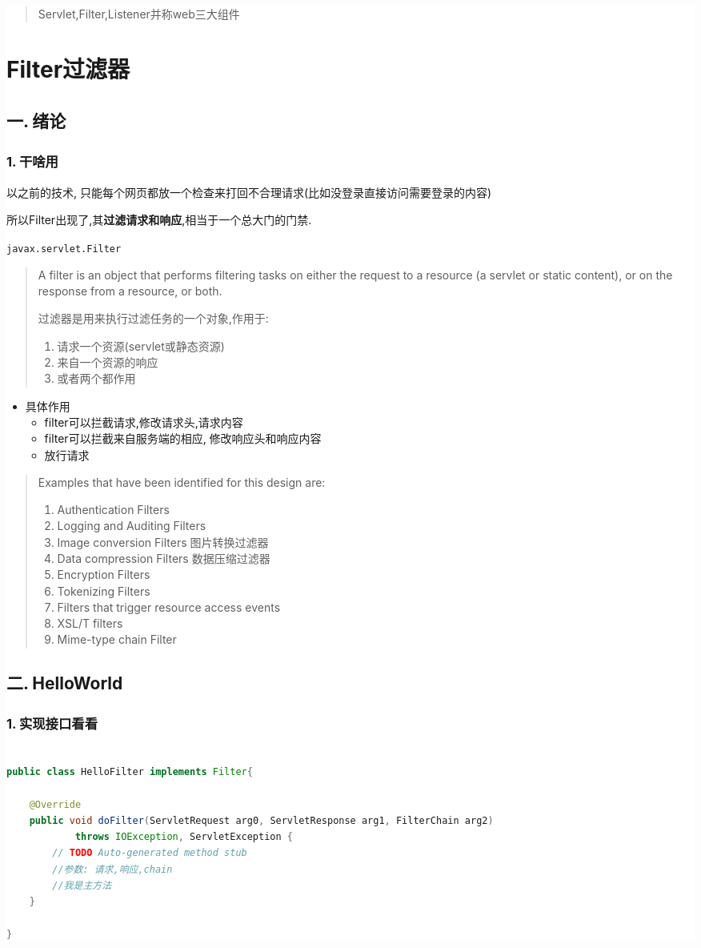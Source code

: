 > Servlet,Filter,Listener并称web三大组件

# Filter过滤器

## 一. 绪论

### 1. 干啥用

以之前的技术, 只能每个网页都放一个检查来打回不合理请求(比如没登录直接访问需要登录的内容)

所以Filter出现了,其**过滤请求和响应**,相当于一个总大门的门禁.

`javax.servlet.Filter`

> A filter is an object that performs filtering tasks on either the request to a resource (a servlet or static content), or on the response from a resource, or both.
>
> 过滤器是用来执行过滤任务的一个对象,作用于:
>
> 1. 请求一个资源(servlet或静态资源)
> 2. 来自一个资源的响应
> 3. 或者两个都作用

* 具体作用
  * filter可以拦截请求,修改请求头,请求内容
  * filter可以拦截来自服务端的相应, 修改响应头和响应内容
  * 放行请求

> Examples that have been identified for this design are:
>
> 1. Authentication Filters
> 2. Logging and Auditing Filters 
> 3. Image conversion Filters  图片转换过滤器
> 4. Data compression Filters 数据压缩过滤器
> 5. Encryption Filters
> 6. Tokenizing Filters
> 7. Filters that trigger resource access events
> 8. XSL/T filters
> 9. Mime-type chain Filter

## 二. HelloWorld

### 1. 实现接口看看

```java

public class HelloFilter implements Filter{

	@Override
	public void doFilter(ServletRequest arg0, ServletResponse arg1, FilterChain arg2)
			throws IOException, ServletException {
		// TODO Auto-generated method stub
        //参数: 请求,响应,chain
		//我是主方法
	}

}

```
